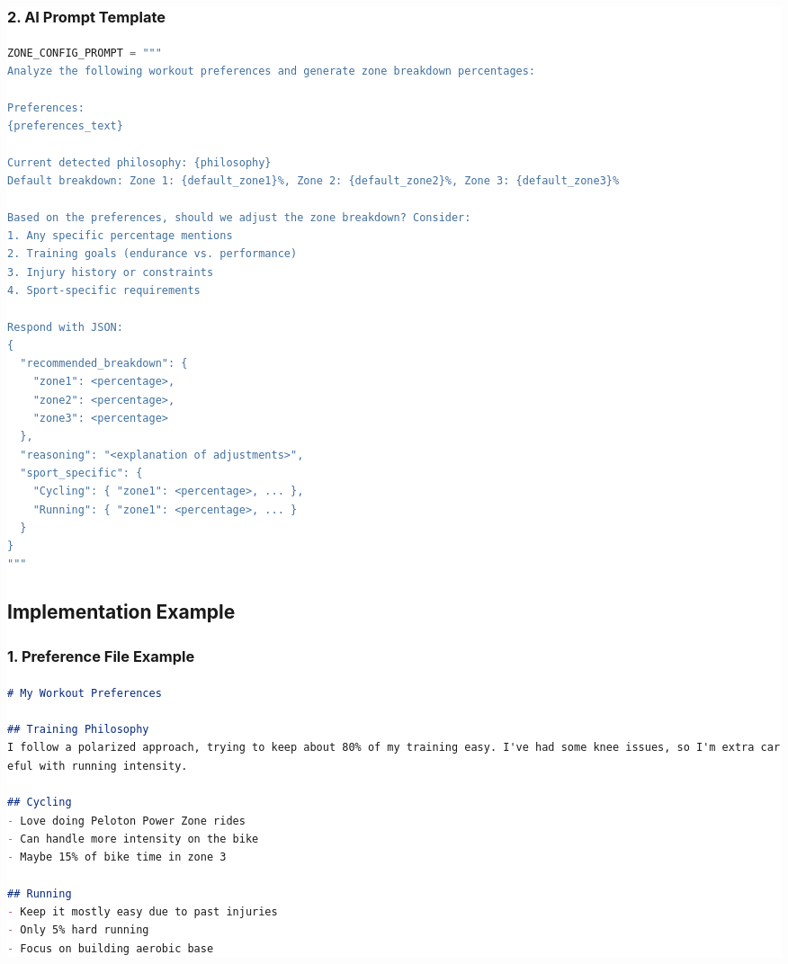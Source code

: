 ### 2. AI Prompt Template

```python
ZONE_CONFIG_PROMPT = """
Analyze the following workout preferences and generate zone breakdown percentages:

Preferences:
{preferences_text}

Current detected philosophy: {philosophy}
Default breakdown: Zone 1: {default_zone1}%, Zone 2: {default_zone2}%, Zone 3: {default_zone3}%

Based on the preferences, should we adjust the zone breakdown? Consider:
1. Any specific percentage mentions
2. Training goals (endurance vs. performance)
3. Injury history or constraints
4. Sport-specific requirements

Respond with JSON:
{
  "recommended_breakdown": {
    "zone1": <percentage>,
    "zone2": <percentage>,
    "zone3": <percentage>
  },
  "reasoning": "<explanation of adjustments>",
  "sport_specific": {
    "Cycling": { "zone1": <percentage>, ... },
    "Running": { "zone1": <percentage>, ... }
  }
}
"""
```

## Implementation Example

### 1. Preference File Example

```markdown
# My Workout Preferences

## Training Philosophy
I follow a polarized approach, trying to keep about 80% of my training easy. I've had some knee issues, so I'm extra careful with running intensity.

## Cycling
- Love doing Peloton Power Zone rides
- Can handle more intensity on the bike
- Maybe 15% of bike time in zone 3

## Running  
- Keep it mostly easy due to past injuries
- Only 5% hard running
- Focus on building aerobic base
```
